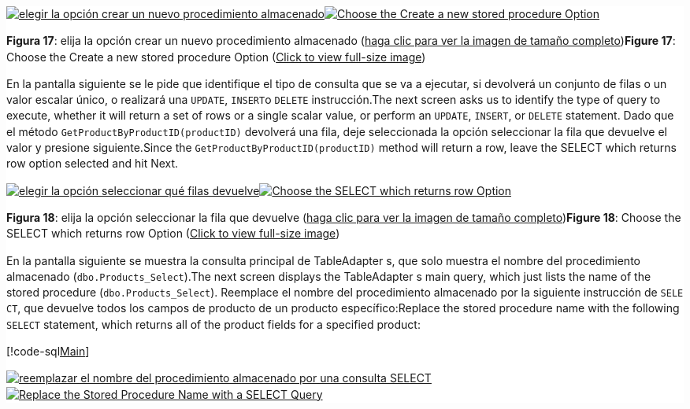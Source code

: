<span data-ttu-id="a6ba7-279">[![elegir la opción crear un nuevo procedimiento almacenado](creating-new-stored-procedures-for-the-typed-dataset-s-tableadapters-cs/_static/image36.png)](creating-new-stored-procedures-for-the-typed-dataset-s-tableadapters-cs/_static/image35.png)</span><span class="sxs-lookup"><span data-stu-id="a6ba7-279">[![Choose the Create a new stored procedure Option](creating-new-stored-procedures-for-the-typed-dataset-s-tableadapters-cs/_static/image36.png)](creating-new-stored-procedures-for-the-typed-dataset-s-tableadapters-cs/_static/image35.png)</span></span>

<span data-ttu-id="a6ba7-280">**Figura 17**: elija la opción crear un nuevo procedimiento almacenado ([haga clic para ver la imagen de tamaño completo](creating-new-stored-procedures-for-the-typed-dataset-s-tableadapters-cs/_static/image37.png))</span><span class="sxs-lookup"><span data-stu-id="a6ba7-280">**Figure 17**: Choose the Create a new stored procedure Option ([Click to view full-size image](creating-new-stored-procedures-for-the-typed-dataset-s-tableadapters-cs/_static/image37.png))</span></span>

<span data-ttu-id="a6ba7-281">En la pantalla siguiente se le pide que identifique el tipo de consulta que se va a ejecutar, si devolverá un conjunto de filas o un valor escalar único, o realizará una `UPDATE`, `INSERT`o `DELETE` instrucción.</span><span class="sxs-lookup"><span data-stu-id="a6ba7-281">The next screen asks us to identify the type of query to execute, whether it will return a set of rows or a single scalar value, or perform an `UPDATE`, `INSERT`, or `DELETE` statement.</span></span> <span data-ttu-id="a6ba7-282">Dado que el método `GetProductByProductID(productID)` devolverá una fila, deje seleccionada la opción seleccionar la fila que devuelve el valor y presione siguiente.</span><span class="sxs-lookup"><span data-stu-id="a6ba7-282">Since the `GetProductByProductID(productID)` method will return a row, leave the SELECT which returns row option selected and hit Next.</span></span>

<span data-ttu-id="a6ba7-283">[![elegir la opción seleccionar qué filas devuelve](creating-new-stored-procedures-for-the-typed-dataset-s-tableadapters-cs/_static/image39.png)](creating-new-stored-procedures-for-the-typed-dataset-s-tableadapters-cs/_static/image38.png)</span><span class="sxs-lookup"><span data-stu-id="a6ba7-283">[![Choose the SELECT which returns row Option](creating-new-stored-procedures-for-the-typed-dataset-s-tableadapters-cs/_static/image39.png)](creating-new-stored-procedures-for-the-typed-dataset-s-tableadapters-cs/_static/image38.png)</span></span>

<span data-ttu-id="a6ba7-284">**Figura 18**: elija la opción seleccionar la fila que devuelve ([haga clic para ver la imagen de tamaño completo](creating-new-stored-procedures-for-the-typed-dataset-s-tableadapters-cs/_static/image40.png))</span><span class="sxs-lookup"><span data-stu-id="a6ba7-284">**Figure 18**: Choose the SELECT which returns row Option ([Click to view full-size image](creating-new-stored-procedures-for-the-typed-dataset-s-tableadapters-cs/_static/image40.png))</span></span>

<span data-ttu-id="a6ba7-285">En la pantalla siguiente se muestra la consulta principal de TableAdapter s, que solo muestra el nombre del procedimiento almacenado (`dbo.Products_Select`).</span><span class="sxs-lookup"><span data-stu-id="a6ba7-285">The next screen displays the TableAdapter s main query, which just lists the name of the stored procedure (`dbo.Products_Select`).</span></span> <span data-ttu-id="a6ba7-286">Reemplace el nombre del procedimiento almacenado por la siguiente instrucción de `SELECT`, que devuelve todos los campos de producto de un producto específico:</span><span class="sxs-lookup"><span data-stu-id="a6ba7-286">Replace the stored procedure name with the following `SELECT` statement, which returns all of the product fields for a specified product:</span></span>

[!code-sql[Main](creating-new-stored-procedures-for-the-typed-dataset-s-tableadapters-cs/samples/sample9.sql)]

<span data-ttu-id="a6ba7-287">[![reemplazar el nombre del procedimiento almacenado por una consulta SELECT](creating-new-stored-procedures-for-the-typed-dataset-s-tableadapters-cs/_static/image42.png)](creating-new-stored-procedures-for-the-typed-dataset-s-tableadapters-cs/_static/image41.png)</span><span class="sxs-lookup"><span data-stu-id="a6ba7-287">[![Replace the Stored Procedure Name with a SELECT Query](creating-new-stored-procedures-for-the-typed-dataset-s-tableadapters-cs/_static/image42.png)](creating-new-stored-procedures-for-the-typed-dataset-s-tableadapters-cs/_static/image41.png)</span></span>
